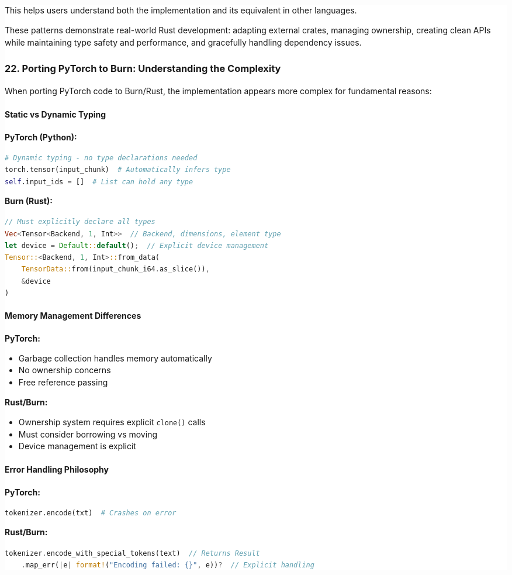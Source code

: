```rust
```

This helps users understand both the implementation and its equivalent in other languages.

These patterns demonstrate real-world Rust development: adapting external crates, managing ownership, creating clean APIs while maintaining type safety and performance, and gracefully handling dependency issues.

### 22. **Porting PyTorch to Burn: Understanding the Complexity**

When porting PyTorch code to Burn/Rust, the implementation appears more complex for fundamental reasons:

#### Static vs Dynamic Typing

**PyTorch (Python):**
```python
# Dynamic typing - no type declarations needed
torch.tensor(input_chunk)  # Automatically infers type
self.input_ids = []  # List can hold any type
```

**Burn (Rust):**
```rust
// Must explicitly declare all types
Vec<Tensor<Backend, 1, Int>>  // Backend, dimensions, element type
let device = Default::default();  // Explicit device management
Tensor::<Backend, 1, Int>::from_data(
    TensorData::from(input_chunk_i64.as_slice()),
    &device
)
```

#### Memory Management Differences

**PyTorch:**
- Garbage collection handles memory automatically
- No ownership concerns
- Free reference passing

**Rust/Burn:**
- Ownership system requires explicit `clone()` calls
- Must consider borrowing vs moving
- Device management is explicit

#### Error Handling Philosophy

**PyTorch:**
```python
tokenizer.encode(txt)  # Crashes on error
```

**Rust/Burn:**
```rust
tokenizer.encode_with_special_tokens(text)  // Returns Result
    .map_err(|e| format!("Encoding failed: {}", e))?  // Explicit handling
```
